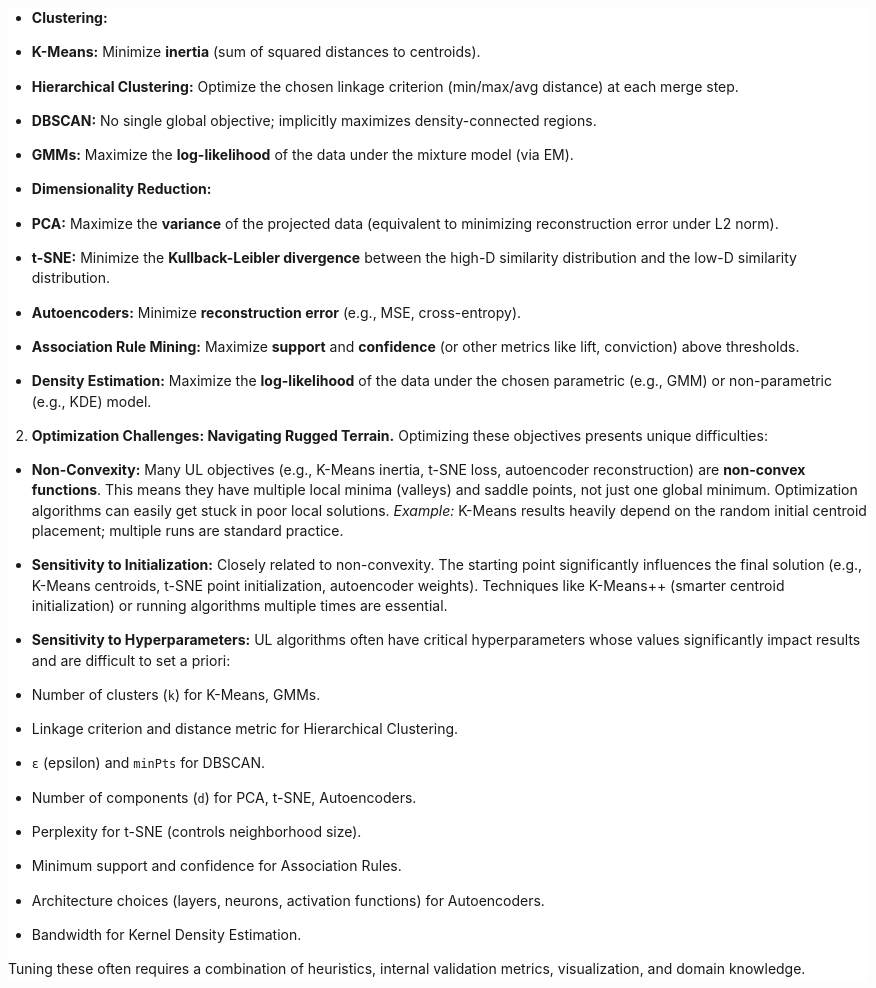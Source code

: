 *   **Clustering:**

*   **K-Means:** Minimize **inertia** (sum of squared distances to centroids).

*   **Hierarchical Clustering:** Optimize the chosen linkage criterion (min/max/avg distance) at each merge step.

*   **DBSCAN:** No single global objective; implicitly maximizes density-connected regions.

*   **GMMs:** Maximize the **log-likelihood** of the data under the mixture model (via EM).

*   **Dimensionality Reduction:**

*   **PCA:** Maximize the **variance** of the projected data (equivalent to minimizing reconstruction error under L2 norm).

*   **t-SNE:** Minimize the **Kullback-Leibler divergence** between the high-D similarity distribution and the low-D similarity distribution.

*   **Autoencoders:** Minimize **reconstruction error** (e.g., MSE, cross-entropy).

*   **Association Rule Mining:** Maximize **support** and **confidence** (or other metrics like lift, conviction) above thresholds.

*   **Density Estimation:** Maximize the **log-likelihood** of the data under the chosen parametric (e.g., GMM) or non-parametric (e.g., KDE) model.

2.  **Optimization Challenges: Navigating Rugged Terrain.** Optimizing these objectives presents unique difficulties:

*   **Non-Convexity:** Many UL objectives (e.g., K-Means inertia, t-SNE loss, autoencoder reconstruction) are **non-convex functions**. This means they have multiple local minima (valleys) and saddle points, not just one global minimum. Optimization algorithms can easily get stuck in poor local solutions. *Example:* K-Means results heavily depend on the random initial centroid placement; multiple runs are standard practice.

*   **Sensitivity to Initialization:** Closely related to non-convexity. The starting point significantly influences the final solution (e.g., K-Means centroids, t-SNE point initialization, autoencoder weights). Techniques like K-Means++ (smarter centroid initialization) or running algorithms multiple times are essential.

*   **Sensitivity to Hyperparameters:** UL algorithms often have critical hyperparameters whose values significantly impact results and are difficult to set a priori:

*   Number of clusters (`k`) for K-Means, GMMs.

*   Linkage criterion and distance metric for Hierarchical Clustering.

*   `ε` (epsilon) and `minPts` for DBSCAN.

*   Number of components (`d`) for PCA, t-SNE, Autoencoders.

*   Perplexity for t-SNE (controls neighborhood size).

*   Minimum support and confidence for Association Rules.

*   Architecture choices (layers, neurons, activation functions) for Autoencoders.

*   Bandwidth for Kernel Density Estimation.

Tuning these often requires a combination of heuristics, internal validation metrics, visualization, and domain knowledge.
